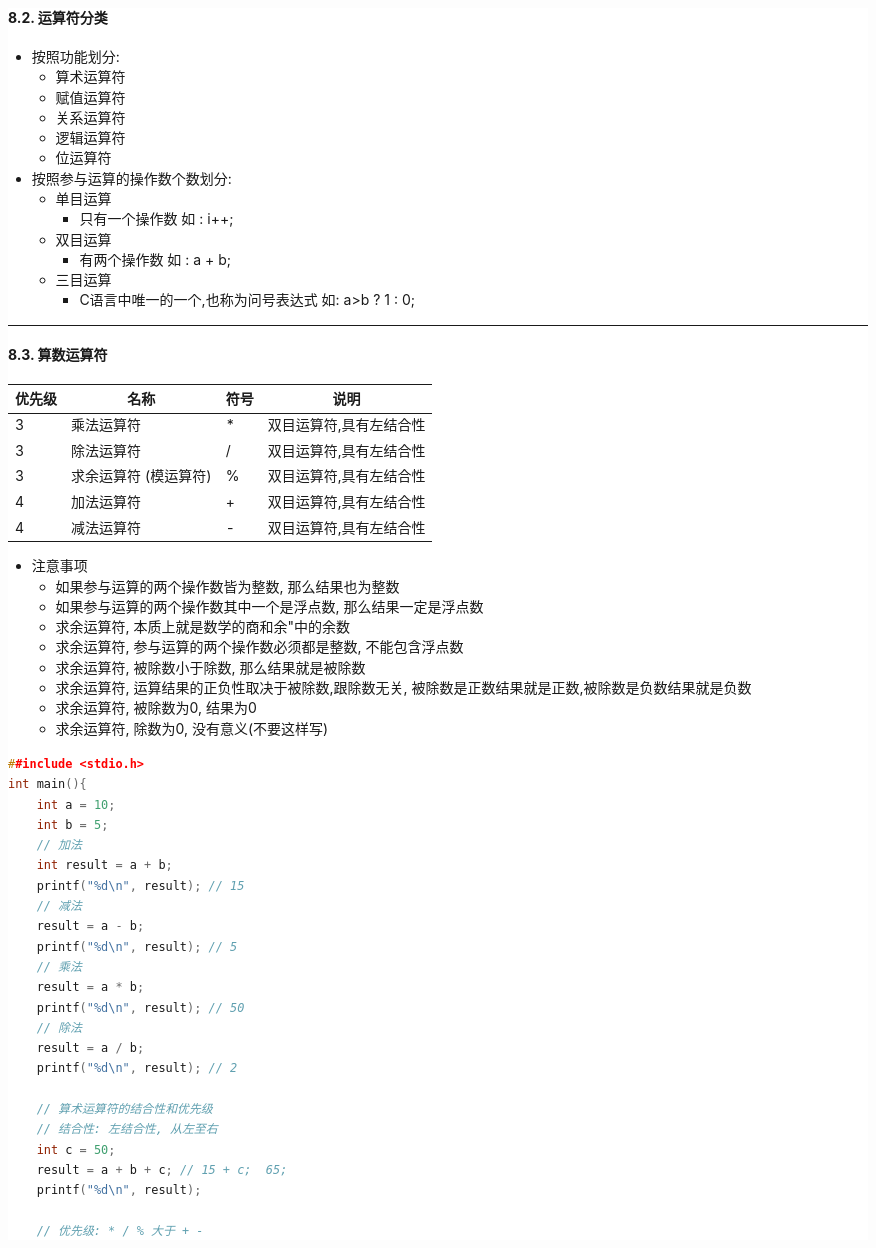 
#### 8.2. 运算符分类
- 按照功能划分:
    - 算术运算符
    - 赋值运算符
    - 关系运算符
    - 逻辑运算符
    - 位运算符
- 按照参与运算的操作数个数划分:
    - 单目运算
        - 只有一个操作数 如 : i++;
    - 双目运算
        - 有两个操作数 如 : a + b;
    - 三目运算
        - C语言中唯一的一个,也称为问号表达式 如: a>b ? 1 : 0;

---

#### 8.3. 算数运算符
|优先级|名称|符号|说明|
|---|---|---|---|
|3|乘法运算符|*|双目运算符,具有左结合性|
|3|除法运算符|/|双目运算符,具有左结合性|
|3|求余运算符 (模运算符)|%|双目运算符,具有左结合性|
|4|加法运算符|+|双目运算符,具有左结合性|
|4|减法运算符|-|双目运算符,具有左结合性|

- 注意事项
    - 如果参与运算的两个操作数皆为整数, 那么结果也为整数
    - 如果参与运算的两个操作数其中一个是浮点数, 那么结果一定是浮点数
    - 求余运算符, 本质上就是数学的商和余"中的余数
    - 求余运算符, 参与运算的两个操作数必须都是整数, 不能包含浮点数
    - 求余运算符, 被除数小于除数, 那么结果就是被除数
    - 求余运算符, 运算结果的正负性取决于被除数,跟除数无关, 被除数是正数结果就是正数,被除数是负数结果就是负数
    - 求余运算符, 被除数为0, 结果为0
    - 求余运算符, 除数为0, 没有意义(不要这样写)

```c
##include <stdio.h>
int main(){
    int a = 10;
    int b = 5;
    // 加法
    int result = a + b;
    printf("%d\n", result); // 15
    // 减法
    result = a - b;
    printf("%d\n", result); // 5
    // 乘法
    result = a * b;
    printf("%d\n", result); // 50
    // 除法
    result = a / b;
    printf("%d\n", result); // 2
    
    // 算术运算符的结合性和优先级
    // 结合性: 左结合性, 从左至右
    int c = 50;
    result = a + b + c; // 15 + c;  65;
    printf("%d\n", result);
    
    // 优先级: * / % 大于 + -
```